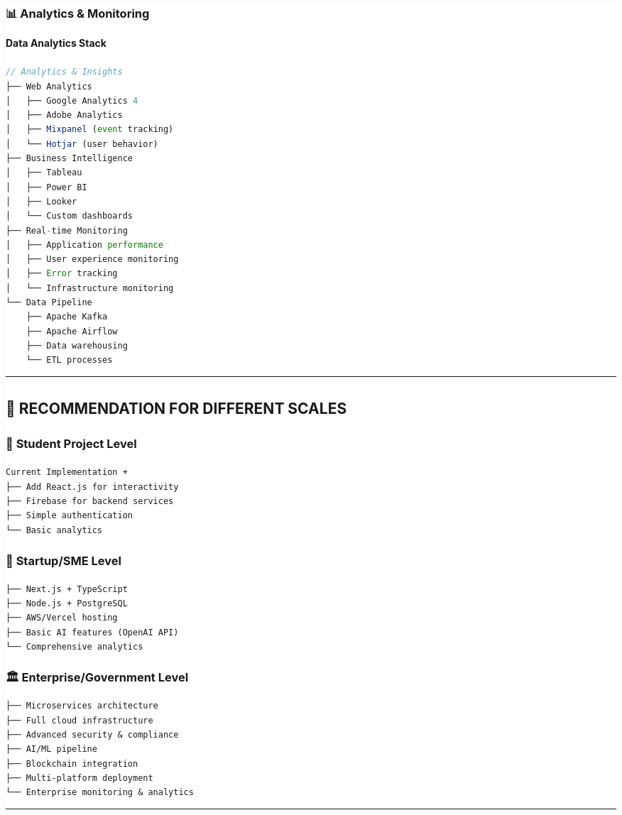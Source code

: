 ### 📊 **Analytics & Monitoring**

#### **Data Analytics Stack**
```javascript
// Analytics & Insights
├── Web Analytics
│   ├── Google Analytics 4
│   ├── Adobe Analytics
│   ├── Mixpanel (event tracking)
│   └── Hotjar (user behavior)
├── Business Intelligence
│   ├── Tableau
│   ├── Power BI
│   ├── Looker
│   └── Custom dashboards
├── Real-time Monitoring
│   ├── Application performance
│   ├── User experience monitoring
│   ├── Error tracking
│   └── Infrastructure monitoring
└── Data Pipeline
    ├── Apache Kafka
    ├── Apache Airflow
    ├── Data warehousing
    └── ETL processes
```

---

## 🎯 **RECOMMENDATION FOR DIFFERENT SCALES**

### 🏫 **Student Project Level**
```
Current Implementation + 
├── Add React.js for interactivity
├── Firebase for backend services
├── Simple authentication
└── Basic analytics
```

### 🏢 **Startup/SME Level**
```
├── Next.js + TypeScript
├── Node.js + PostgreSQL
├── AWS/Vercel hosting
├── Basic AI features (OpenAI API)
└── Comprehensive analytics
```

### 🏛️ **Enterprise/Government Level**
```
├── Microservices architecture
├── Full cloud infrastructure
├── Advanced security & compliance
├── AI/ML pipeline
├── Blockchain integration
├── Multi-platform deployment
└── Enterprise monitoring & analytics
```

---